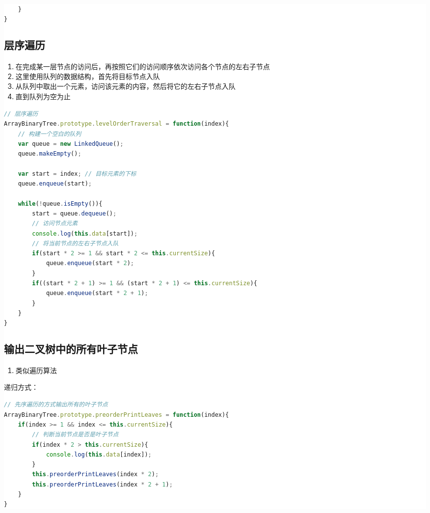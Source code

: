 ```javascript
    }
}
```

## 层序遍历
1. 在完成某一层节点的访问后，再按照它们的访问顺序依次访问各个节点的左右子节点
2. 这里使用队列的数据结构，首先将目标节点入队
3. 从队列中取出一个元素，访问该元素的内容，然后将它的左右子节点入队
4. 直到队列为空为止

```javascript
// 层序遍历
ArrayBinaryTree.prototype.levelOrderTraversal = function(index){
    // 构建一个空白的队列
    var queue = new LinkedQueue();
    queue.makeEmpty();

    var start = index; // 目标元素的下标
    queue.enqueue(start);

    while(!queue.isEmpty()){
        start = queue.dequeue();
        // 访问节点元素
        console.log(this.data[start]);
        // 将当前节点的左右子节点入队
        if(start * 2 >= 1 && start * 2 <= this.currentSize){
            queue.enqueue(start * 2);
        }
        if((start * 2 + 1) >= 1 && (start * 2 + 1) <= this.currentSize){
            queue.enqueue(start * 2 + 1);
        }
    }
}
```

## 输出二叉树中的所有叶子节点
1. 类似遍历算法

递归方式：
```javascript
// 先序遍历的方式输出所有的叶子节点
ArrayBinaryTree.prototype.preorderPrintLeaves = function(index){
    if(index >= 1 && index <= this.currentSize){
        // 判断当前节点是否是叶子节点
        if(index * 2 > this.currentSize){
            console.log(this.data[index]);
        }
        this.preorderPrintLeaves(index * 2);
        this.preorderPrintLeaves(index * 2 + 1);
    }
}
```

